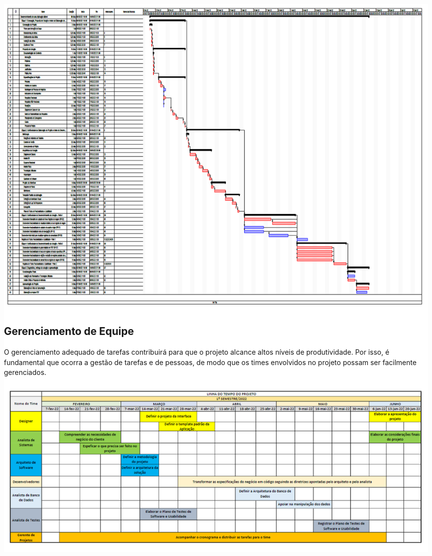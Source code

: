 ![Gráfico de Gantt](img/Gantt.png)

## Gerenciamento de Equipe

O gerenciamento adequado de tarefas contribuirá para que o projeto alcance altos níveis de produtividade. Por isso, é fundamental que ocorra a gestão de tarefas e de pessoas, de modo que os times envolvidos no projeto possam ser facilmente gerenciados. 

![Simple Project Timeline](img/timeline_metrip.png)
